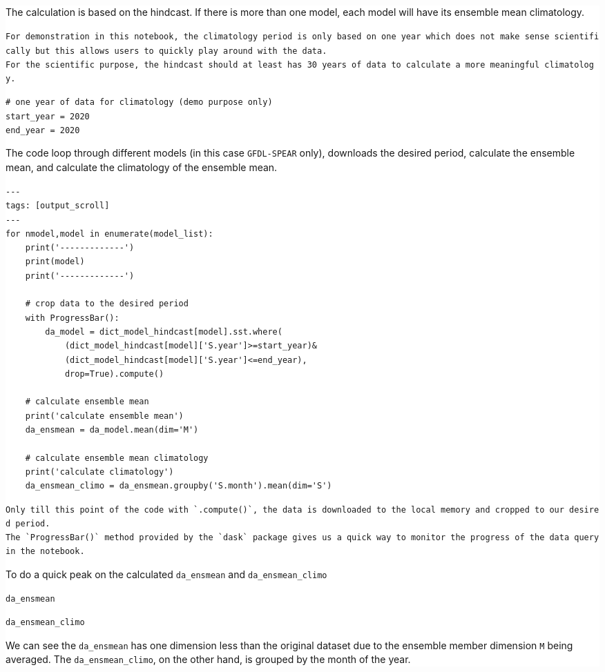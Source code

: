 The calculation is based on the hindcast.
If there is more than one model, each model will have its ensemble mean climatology. 
```{important}
For demonstration in this notebook, the climatology period is only based on one year which does not make sense scientifically but this allows users to quickly play around with the data.
For the scientific purpose, the hindcast should at least has 30 years of data to calculate a more meaningful climatology.
```
```{code-cell} ipython3
# one year of data for climatology (demo purpose only)
start_year = 2020
end_year = 2020
```
The code loop through different models (in this case `GFDL-SPEAR` only), downloads the desired period, calculate the ensemble mean, and calculate the climatology of the ensemble mean.
```{code-cell} ipython3
---
tags: [output_scroll]
---
for nmodel,model in enumerate(model_list):
    print('-------------')
    print(model)
    print('-------------')

    # crop data to the desired period
    with ProgressBar():
        da_model = dict_model_hindcast[model].sst.where(
            (dict_model_hindcast[model]['S.year']>=start_year)&
            (dict_model_hindcast[model]['S.year']<=end_year),
            drop=True).compute()
    
    # calculate ensemble mean
    print('calculate ensemble mean')
    da_ensmean = da_model.mean(dim='M')

    # calculate ensemble mean climatology
    print('calculate climatology')
    da_ensmean_climo = da_ensmean.groupby('S.month').mean(dim='S')
```
```{tip}
Only till this point of the code with `.compute()`, the data is downloaded to the local memory and cropped to our desired period. 
The `ProgressBar()` method provided by the `dask` package gives us a quick way to monitor the progress of the data query in the notebook. 
``` 
To do a quick peak on the calculated `da_ensmean` and `da_ensmean_climo`
```{code-cell} ipython3
da_ensmean
```

```{code-cell} ipython3
da_ensmean_climo
```
We can see the `da_ensmean` has one dimension less than the original dataset due to the ensemble member dimension `M` being averaged. 
The `da_ensmean_climo`, on the other hand, is grouped by the month of the year.
